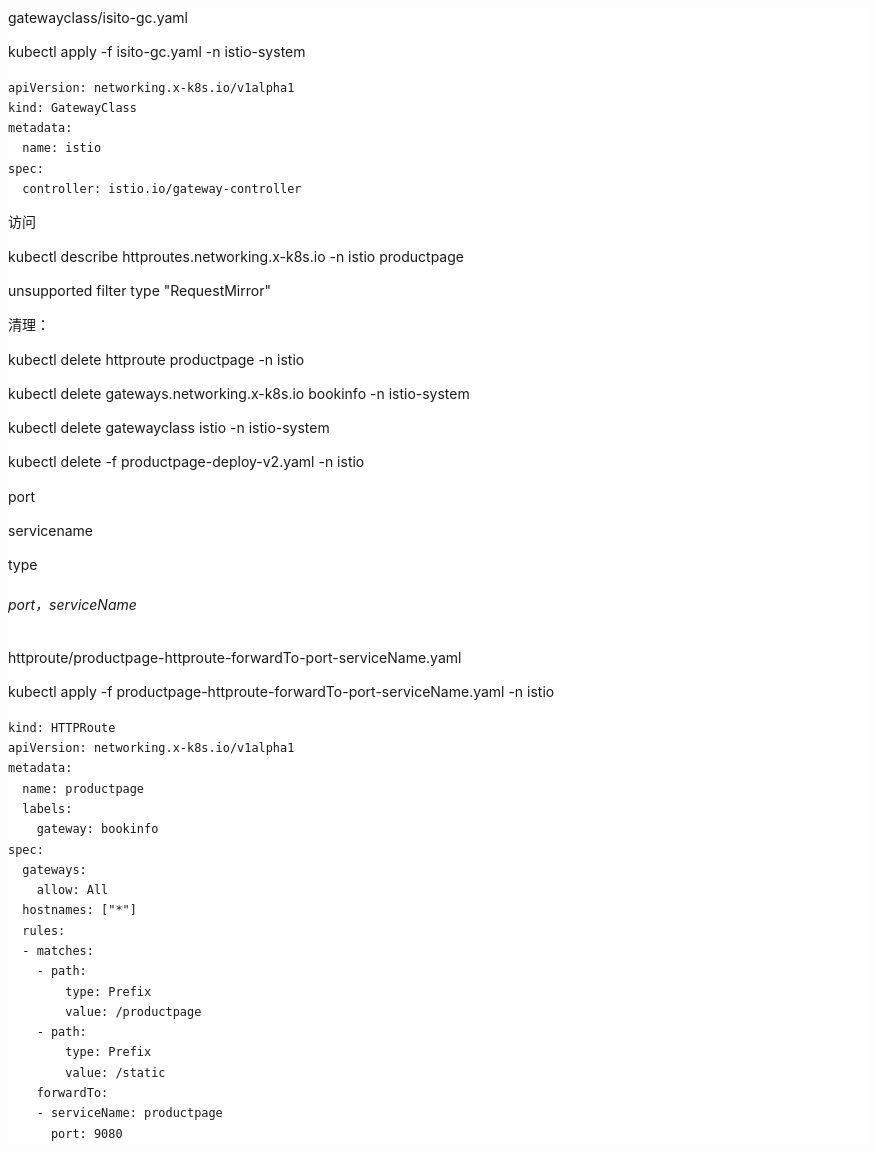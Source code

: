 gatewayclass/isito-gc.yaml

kubectl apply -f isito-gc.yaml -n istio-system

```
apiVersion: networking.x-k8s.io/v1alpha1
kind: GatewayClass
metadata:
  name: istio
spec:
  controller: istio.io/gateway-controller
```

访问

kubectl describe httproutes.networking.x-k8s.io -n istio productpage 

unsupported filter type "RequestMirror"

清理：

kubectl delete httproute productpage -n istio

kubectl delete gateways.networking.x-k8s.io bookinfo -n istio-system

kubectl delete gatewayclass istio -n istio-system

kubectl delete -f productpage-deploy-v2.yaml -n istio



port



servicename







type



###### port，serviceName

httproute/productpage-httproute-forwardTo-port-serviceName.yaml

kubectl apply -f productpage-httproute-forwardTo-port-serviceName.yaml -n istio

```
kind: HTTPRoute
apiVersion: networking.x-k8s.io/v1alpha1
metadata:
  name: productpage
  labels:
    gateway: bookinfo
spec:
  gateways:
    allow: All
  hostnames: ["*"] 
  rules:
  - matches:
    - path:
        type: Prefix
        value: /productpage
    - path:
        type: Prefix
        value: /static
    forwardTo:
    - serviceName: productpage
      port: 9080
```
